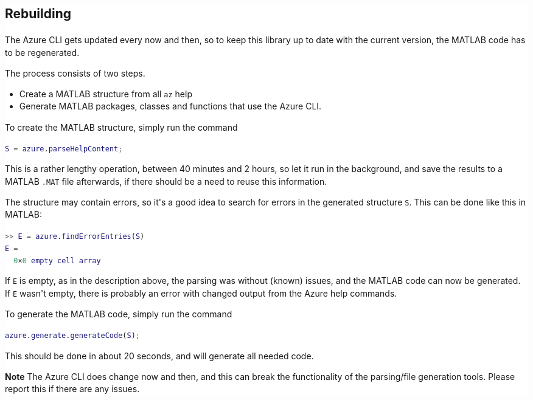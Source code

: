 ## Rebuilding
The Azure CLI gets updated every now and then, so to keep this library up to date with the current version, the MATLAB code has to
be regenerated.

The process consists of two steps. 
* Create a MATLAB structure from all `az` help
* Generate MATLAB packages, classes and functions that use the Azure CLI.

To create the MATLAB structure, simply run the command
```matlab
S = azure.parseHelpContent;
```

This is a rather lengthy operation, between 40 minutes and 2 hours, so let it run in
the background, and save the results to a MATLAB `.MAT` file afterwards, if
there should be a need to reuse this information.

The structure may contain errors, so it's a good idea to search for errors in the generated
structure `S`. This can be done like this in MATLAB:
```matlab
>> E = azure.findErrorEntries(S)
E =
  0×0 empty cell array
```
If `E` is empty, as in the description above, the parsing was without (known) 
issues, and the MATLAB code can now be generated. If `E` wasn't empty, there is 
probably an error with changed output from the Azure
help commands.

To generate the MATLAB code, simply run the command
```matlab
azure.generate.generateCode(S);
```
This should be done in about 20 seconds, and will generate all
needed code.

**Note** The Azure CLI does change now and then, and this can break
the functionality of the parsing/file generation tools. Please report this if there are any issues.

[//]: #  (Copyright 2020 The MathWorks, Inc.)
